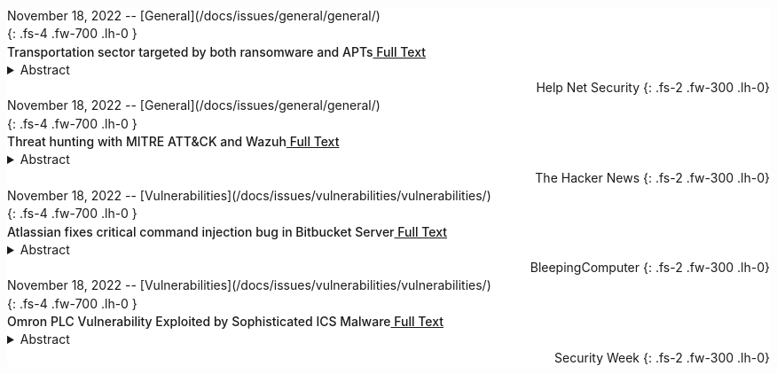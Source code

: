 <div class="code-example dont-break-out" markdown="1" style="padding-top:0px;padding-bottom:0px">
November 18, 2022 -- [General](/docs/issues/general/general/)<br>
{: .fs-4 .fw-700 .lh-0  }
<p style="font-weight:500; margin:0px" markdown="1">
Transportation sector targeted by both ransomware and APTs<a href="https://www.helpnetsecurity.com/2022/11/18/cybersecurity-trends-q3-2022/?&web_view=true"> Full Text</a>
</p>
<details><summary>Abstract</summary></details>
<div style="text-align: right" markdown="1">
Help Net Security
{: .fs-2 .fw-300 .lh-0}
</div>
</div>

<div class="code-example dont-break-out" markdown="1" style="padding-top:0px;padding-bottom:0px">
November 18, 2022 -- [General](/docs/issues/general/general/)<br>
{: .fs-4 .fw-700 .lh-0  }
<p style="font-weight:500; margin:0px" markdown="1">
Threat hunting with MITRE ATT&CK and Wazuh<a href="https://thehackernews.com/2022/11/threat-hunting-with-mitre-att-and-wazuh.html"> Full Text</a>
</p>
<details><summary>Abstract</summary></details>
<div style="text-align: right" markdown="1">
The Hacker News
{: .fs-2 .fw-300 .lh-0}
</div>
</div>

<div class="code-example dont-break-out" markdown="1" style="padding-top:0px;padding-bottom:0px">
November 18, 2022 -- [Vulnerabilities](/docs/issues/vulnerabilities/vulnerabilities/)<br>
{: .fs-4 .fw-700 .lh-0  }
<p style="font-weight:500; margin:0px" markdown="1">
Atlassian fixes critical command injection bug in Bitbucket Server<a href="https://www.bleepingcomputer.com/news/security/atlassian-fixes-critical-command-injection-bug-in-bitbucket-server/"> Full Text</a>
</p>
<details><summary>Abstract</summary></details>
<div style="text-align: right" markdown="1">
BleepingComputer
{: .fs-2 .fw-300 .lh-0}
</div>
</div>

<div class="code-example dont-break-out" markdown="1" style="padding-top:0px;padding-bottom:0px">
November 18, 2022 -- [Vulnerabilities](/docs/issues/vulnerabilities/vulnerabilities/)<br>
{: .fs-4 .fw-700 .lh-0  }
<p style="font-weight:500; margin:0px" markdown="1">
Omron PLC Vulnerability Exploited by Sophisticated ICS Malware<a href="https://www.securityweek.com/omron-plc-vulnerability-exploited-sophisticated-ics-malware?&web_view=true"> Full Text</a>
</p>
<details><summary>Abstract</summary></details>
<div style="text-align: right" markdown="1">
Security Week
{: .fs-2 .fw-300 .lh-0}
</div>
</div>

